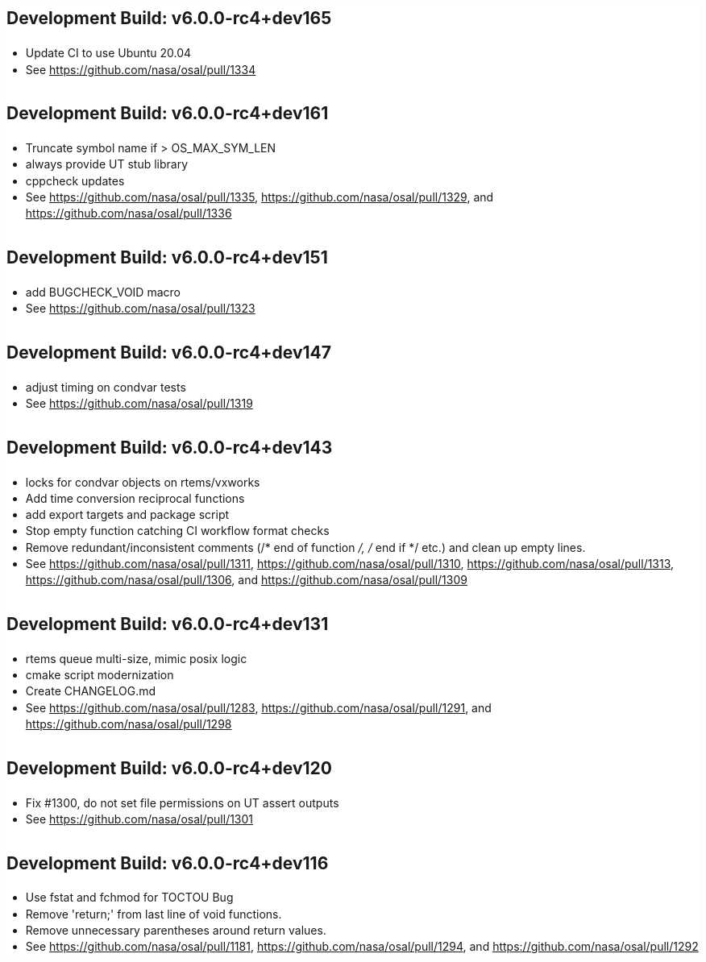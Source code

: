 ## Development Build: v6.0.0-rc4+dev165
- Update CI to use Ubuntu 20.04
- See <https://github.com/nasa/osal/pull/1334>

## Development Build: v6.0.0-rc4+dev161
- Truncate symbol name if > OS_MAX_SYM_LEN
- always provide UT stub library
- cppcheck updates
- See <https://github.com/nasa/osal/pull/1335>, <https://github.com/nasa/osal/pull/1329>, and <https://github.com/nasa/osal/pull/1336>

## Development Build: v6.0.0-rc4+dev151
- add BUGCHECK_VOID macro
- See <https://github.com/nasa/osal/pull/1323>

## Development Build: v6.0.0-rc4+dev147
- adjust timing on condvar tests
- See <https://github.com/nasa/osal/pull/1319>

## Development Build: v6.0.0-rc4+dev143
- locks for condvar objects on rtems/vxworks
- Add time conversion reciprocal functions
- add export targets and package script
- Stop empty function catching CI workflow format checks
- Remove redundant/inconsistent comments (/* end of function */, /* end if */ etc.) and clean up empty lines.
- See <https://github.com/nasa/osal/pull/1311>, <https://github.com/nasa/osal/pull/1310>, <https://github.com/nasa/osal/pull/1313>, <https://github.com/nasa/osal/pull/1306>, and <https://github.com/nasa/osal/pull/1309>

## Development Build: v6.0.0-rc4+dev131
- rtems queue multi-size, mimic posix logic
- cmake script modernization
- Create CHANGELOG.md
- See <https://github.com/nasa/osal/pull/1283>, <https://github.com/nasa/osal/pull/1291>, and <https://github.com/nasa/osal/pull/1298>

## Development Build: v6.0.0-rc4+dev120
- Fix #1300, do not set file permissions on UT assert outputs
- See <https://github.com/nasa/osal/pull/1301>

## Development Build: v6.0.0-rc4+dev116
- Use fstat and fchmod for TOCTOU Bug
- Remove 'return;' from last line of void functions.
- Remove unnecessary parentheses around return values.
- See <https://github.com/nasa/osal/pull/1181>, <https://github.com/nasa/osal/pull/1294>, and <https://github.com/nasa/osal/pull/1292>
